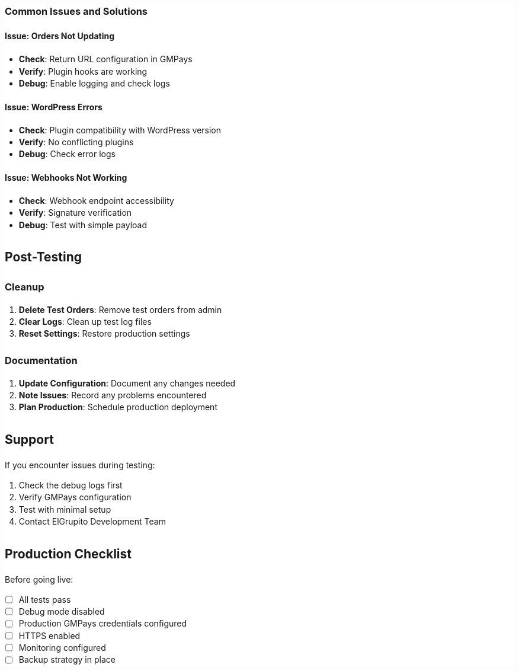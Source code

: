 ### Common Issues and Solutions

#### Issue: Orders Not Updating
- **Check**: Return URL configuration in GMPays
- **Verify**: Plugin hooks are working
- **Debug**: Enable logging and check logs

#### Issue: WordPress Errors
- **Check**: Plugin compatibility with WordPress version
- **Verify**: No conflicting plugins
- **Debug**: Check error logs

#### Issue: Webhooks Not Working
- **Check**: Webhook endpoint accessibility
- **Verify**: Signature verification
- **Debug**: Test with simple payload

## Post-Testing

### Cleanup

1. **Delete Test Orders**: Remove test orders from admin
2. **Clear Logs**: Clean up test log files
3. **Reset Settings**: Restore production settings

### Documentation

1. **Update Configuration**: Document any changes needed
2. **Note Issues**: Record any problems encountered
3. **Plan Production**: Schedule production deployment

## Support

If you encounter issues during testing:

1. Check the debug logs first
2. Verify GMPays configuration
3. Test with minimal setup
4. Contact ElGrupito Development Team

## Production Checklist

Before going live:

- [ ] All tests pass
- [ ] Debug mode disabled
- [ ] Production GMPays credentials configured
- [ ] HTTPS enabled
- [ ] Monitoring configured
- [ ] Backup strategy in place
